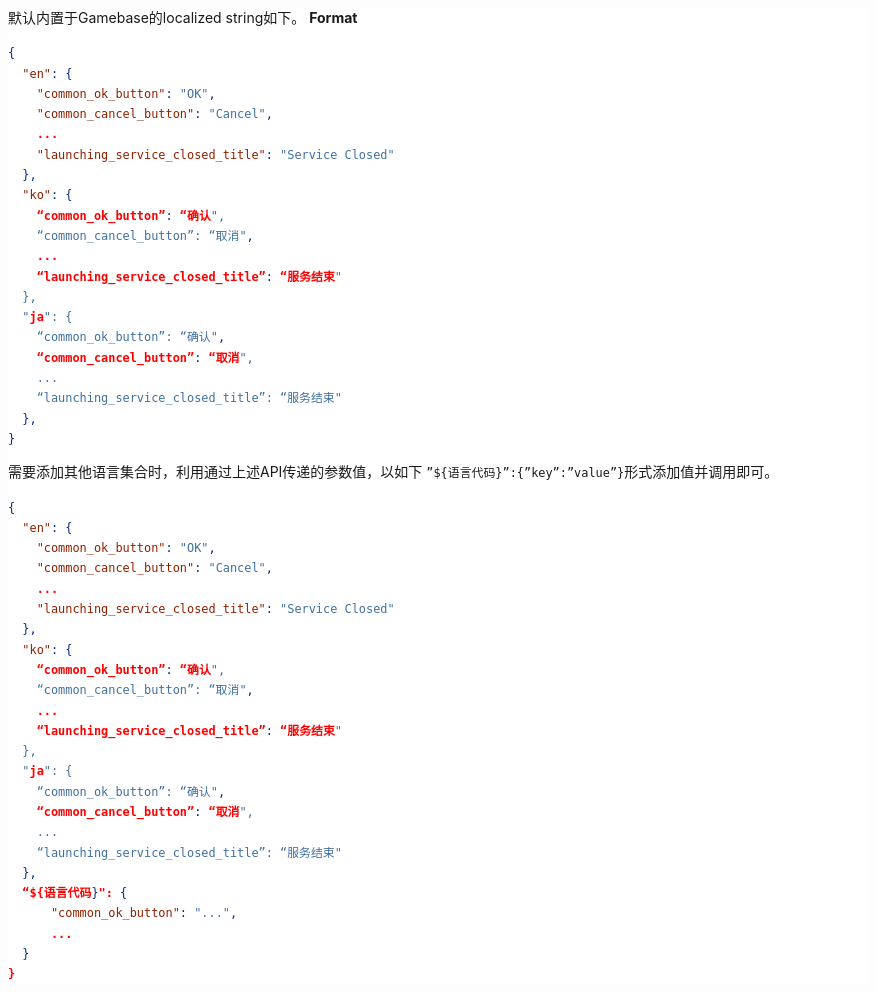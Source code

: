 默认内置于Gamebase的localized string如下。
**Format**
```json
{
  "en": {
    "common_ok_button": "OK",
    "common_cancel_button": "Cancel",
    ...
    "launching_service_closed_title": "Service Closed"
  },
  "ko": {
    “common_ok_button”: “确认",
    “common_cancel_button”: “取消",
    ...
    “launching_service_closed_title”: “服务结束"
  },
  "ja": {
    “common_ok_button”: “确认",
    “common_cancel_button”: “取消",
    ...
    “launching_service_closed_title”: “服务结束"
  },
}
```

需要添加其他语言集合时，利用通过上述API传递的参数值，以如下
`”${语言代码}”:{”key”:”value”}`形式添加值并调用即可。

```json
{
  "en": {
    "common_ok_button": "OK",
    "common_cancel_button": "Cancel",
    ...
    "launching_service_closed_title": "Service Closed"
  },
  "ko": {
    “common_ok_button”: “确认",
    “common_cancel_button”: “取消",
    ...
    “launching_service_closed_title”: “服务结束"
  },
  "ja": {
    “common_ok_button”: “确认",
    “common_cancel_button”: “取消",
    ...
    “launching_service_closed_title”: “服务结束"
  },
  “${语言代码}": {
      "common_ok_button": "...",
      ...
  }
}
```
